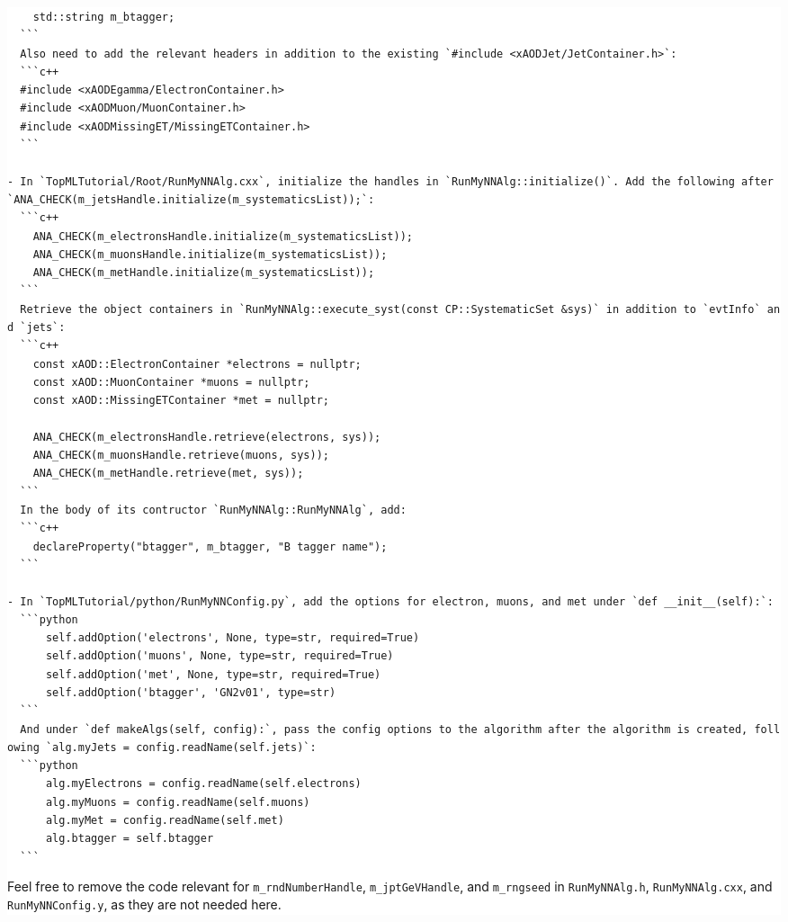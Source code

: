         std::string m_btagger;
      ```
      Also need to add the relevant headers in addition to the existing `#include <xAODJet/JetContainer.h>`:
      ```c++
      #include <xAODEgamma/ElectronContainer.h>
      #include <xAODMuon/MuonContainer.h>
      #include <xAODMissingET/MissingETContainer.h>
      ```

    - In `TopMLTutorial/Root/RunMyNNAlg.cxx`, initialize the handles in `RunMyNNAlg::initialize()`. Add the following after `ANA_CHECK(m_jetsHandle.initialize(m_systematicsList));`:
      ```c++
        ANA_CHECK(m_electronsHandle.initialize(m_systematicsList));
        ANA_CHECK(m_muonsHandle.initialize(m_systematicsList));
        ANA_CHECK(m_metHandle.initialize(m_systematicsList));
      ```
      Retrieve the object containers in `RunMyNNAlg::execute_syst(const CP::SystematicSet &sys)` in addition to `evtInfo` and `jets`:
      ```c++
        const xAOD::ElectronContainer *electrons = nullptr;
        const xAOD::MuonContainer *muons = nullptr;
        const xAOD::MissingETContainer *met = nullptr;

        ANA_CHECK(m_electronsHandle.retrieve(electrons, sys));
        ANA_CHECK(m_muonsHandle.retrieve(muons, sys));
        ANA_CHECK(m_metHandle.retrieve(met, sys));
      ```
      In the body of its contructor `RunMyNNAlg::RunMyNNAlg`, add:
      ```c++
        declareProperty("btagger", m_btagger, "B tagger name");
      ```

    - In `TopMLTutorial/python/RunMyNNConfig.py`, add the options for electron, muons, and met under `def __init__(self):`:
      ```python
          self.addOption('electrons', None, type=str, required=True)
          self.addOption('muons', None, type=str, required=True)
          self.addOption('met', None, type=str, required=True)
          self.addOption('btagger', 'GN2v01', type=str)
      ```
      And under `def makeAlgs(self, config):`, pass the config options to the algorithm after the algorithm is created, following `alg.myJets = config.readName(self.jets)`:
      ```python
          alg.myElectrons = config.readName(self.electrons)
          alg.myMuons = config.readName(self.muons)
          alg.myMet = config.readName(self.met)
          alg.btagger = self.btagger
      ```

Feel free to remove the code relevant for `m_rndNumberHandle`, `m_jptGeVHandle`, and `m_rngseed` in `RunMyNNAlg.h`, `RunMyNNAlg.cxx`, and `RunMyNNConfig.y`, as they are not needed here.
